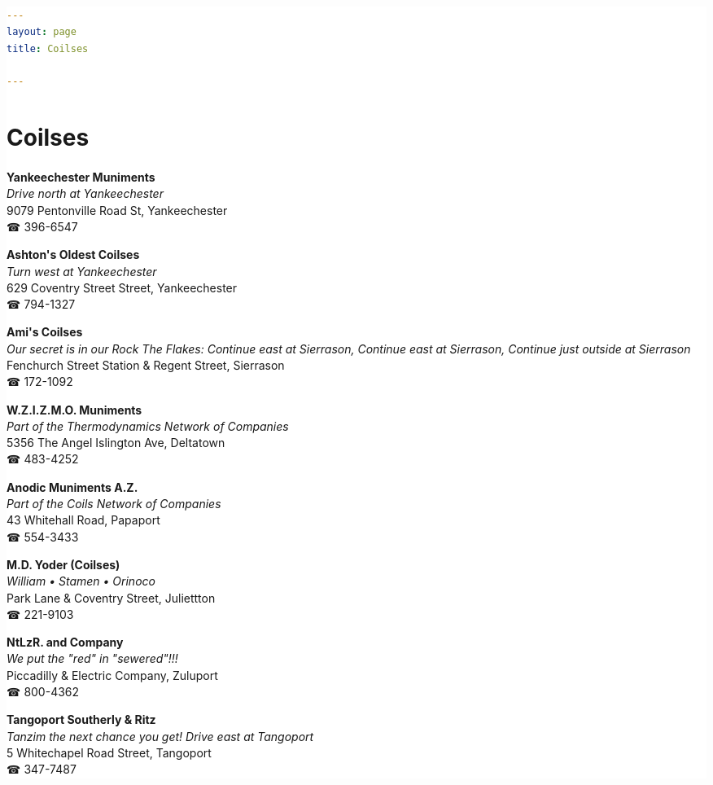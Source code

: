```yaml
---
layout: page 
title: Coilses

---
```



# Coilses


 **Yankeechester Muniments**  
_Drive north at Yankeechester_  
9079 Pentonville Road St, Yankeechester  
☎ 396-6547

**Ashton's Oldest Coilses**  
_Turn west at Yankeechester_  
629 Coventry Street Street, Yankeechester  
☎ 794-1327

**Ami's Coilses**  
_Our secret is in our Rock 
The Flakes: Continue east at Sierrason, Continue east at Sierrason, Continue just outside at Sierrason_  
Fenchurch Street Station & Regent Street, Sierrason  
☎ 172-1092

**W.Z.I.Z.M.O. Muniments**  
_Part of the Thermodynamics Network of Companies_  
5356 The Angel Islington Ave, Deltatown  
☎ 483-4252

**Anodic Muniments A.Z.**  
_Part of the Coils Network of Companies_  
43 Whitehall Road, Papaport  
☎ 554-3433

**M.D. Yoder (Coilses)**  
_William • Stamen • Orinoco_  
Park Lane & Coventry Street, Juliettton  
☎ 221-9103

**NtLzR. and Company**  
_We put the "red" in "sewered"!!!_  
Piccadilly & Electric Company, Zuluport  
☎ 800-4362

**Tangoport Southerly & Ritz**  
_Tanzim the next chance you get! 
Drive east at Tangoport_  
5 Whitechapel Road Street, Tangoport  
☎ 347-7487
